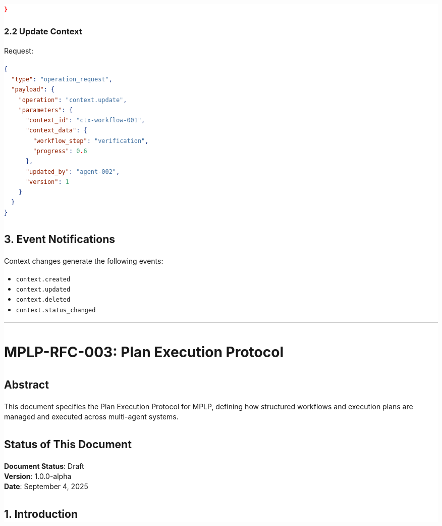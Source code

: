 ```json
}
```

### 2.2 Update Context

Request:
```json
{
  "type": "operation_request",
  "payload": {
    "operation": "context.update",
    "parameters": {
      "context_id": "ctx-workflow-001",
      "context_data": {
        "workflow_step": "verification",
        "progress": 0.6
      },
      "updated_by": "agent-002",
      "version": 1
    }
  }
}
```

## 3. Event Notifications

Context changes generate the following events:
- `context.created`
- `context.updated`
- `context.deleted`
- `context.status_changed`

---

# MPLP-RFC-003: Plan Execution Protocol

## Abstract

This document specifies the Plan Execution Protocol for MPLP, defining how structured workflows and execution plans are managed and executed across multi-agent systems.

## Status of This Document

**Document Status**: Draft  
**Version**: 1.0.0-alpha  
**Date**: September 4, 2025  

## 1. Introduction
